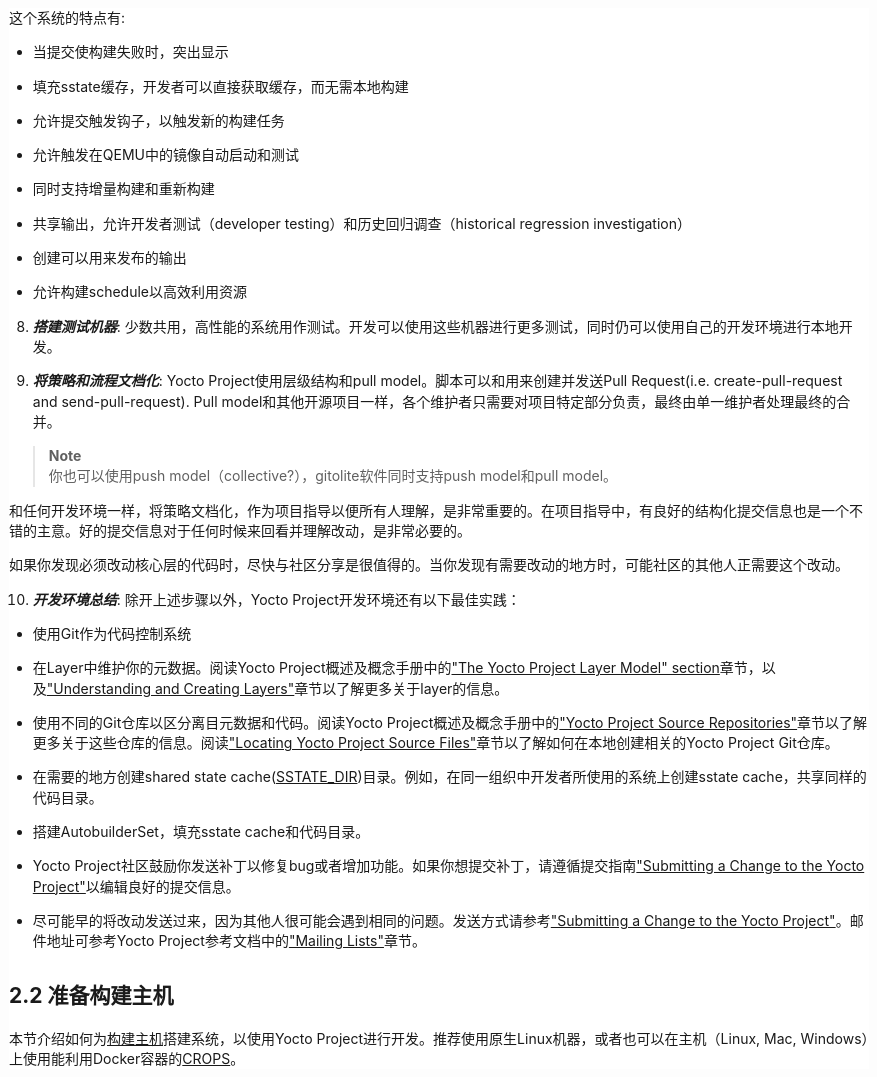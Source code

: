 这个系统的特点有:

+ 当提交使构建失败时，突出显示

+ 填充sstate缓存，开发者可以直接获取缓存，而无需本地构建

+ 允许提交触发钩子，以触发新的构建任务

+ 允许触发在QEMU中的镜像自动启动和测试

+ 同时支持增量构建和重新构建

+ 共享输出，允许开发者测试（developer testing）和历史回归调查（historical regression investigation）

+ 创建可以用来发布的输出

+ 允许构建schedule以高效利用资源

8. ***搭建测试机器***: 少数共用，高性能的系统用作测试。开发可以使用这些机器进行更多测试，同时仍可以使用自己的开发环境进行本地开发。

9. ***将策略和流程文档化***: Yocto Project使用层级结构和pull model。脚本可以和用来创建并发送Pull Request(i.e. create-pull-request and send-pull-request). Pull model和其他开源项目一样，各个维护者只需要对项目特定部分负责，最终由单一维护者处理最终的合并。

> **Note**  
> 你也可以使用push model（collective?），gitolite软件同时支持push model和pull model。

和任何开发环境一样，将策略文档化，作为项目指导以便所有人理解，是非常重要的。在项目指导中，有良好的结构化提交信息也是一个不错的主意。好的提交信息对于任何时候来回看并理解改动，是非常必要的。

如果你发现必须改动核心层的代码时，尽快与社区分享是很值得的。当你发现有需要改动的地方时，可能社区的其他人正需要这个改动。

10.   ***开发环境总结***: 除开上述步骤以外，Yocto Project开发环境还有以下最佳实践：

+ 使用Git作为代码控制系统

+ 在Layer中维护你的元数据。阅读Yocto Project概述及概念手册中的["The Yocto Project Layer Model" section](http://www.yoctoproject.org/docs/2.7/overview-manual/overview-manual.html#the-yocto-project-layer-model)章节，以及["Understanding and Creating Layers"](https://www.yoctoproject.org/docs/2.7/dev-manual/dev-manual.html#understanding-and-creating-layers)章节以了解更多关于layer的信息。

+ 使用不同的Git仓库以区分离目元数据和代码。阅读Yocto Project概述及概念手册中的["Yocto Project Source Repositories"](http://www.yoctoproject.org/docs/2.7/overview-manual/overview-manual.html#yocto-project-repositories)章节以了解更多关于这些仓库的信息。阅读["Locating Yocto Project Source Files"](https://www.yoctoproject.org/docs/2.7/dev-manual/dev-manual.html#locating-yocto-project-source-files)章节以了解如何在本地创建相关的Yocto Project Git仓库。

+ 在需要的地方创建shared state cache([SSTATE_DIR](http://www.yoctoproject.org/docs/2.7/ref-manual/ref-manual.html#var-SSTATE_DIR))目录。例如，在同一组织中开发者所使用的系统上创建sstate cache，共享同样的代码目录。

+ 搭建AutobuilderSet，填充sstate cache和代码目录。

+ Yocto Project社区鼓励你发送补丁以修复bug或者增加功能。如果你想提交补丁，请遵循提交指南["Submitting a Change to the Yocto Project"](https://www.yoctoproject.org/docs/2.7/dev-manual/dev-manual.html#how-to-submit-a-change)以编辑良好的提交信息。

+ 尽可能早的将改动发送过来，因为其他人很可能会遇到相同的问题。发送方式请参考["Submitting a Change to the Yocto Project"](https://www.yoctoproject.org/docs/2.7/dev-manual/dev-manual.html#how-to-submit-a-change)。邮件地址可参考Yocto Project参考文档中的["Mailing Lists"](http://www.yoctoproject.org/docs/2.7/ref-manual/ref-manual.html#resources-mailinglist)章节。

## 2.2 准备构建主机
本节介绍如何为[构建主机](http://www.yoctoproject.org/docs/2.7/ref-manual/ref-manual.html#hardware-build-system-term)搭建系统，以使用Yocto Project进行开发。推荐使用原生Linux机器，或者也可以在主机（Linux, Mac, Windows）上使用能利用Docker容器的[CROPS](https://git.yoctoproject.org/cgit/cgit.cgi/crops/about/)。
